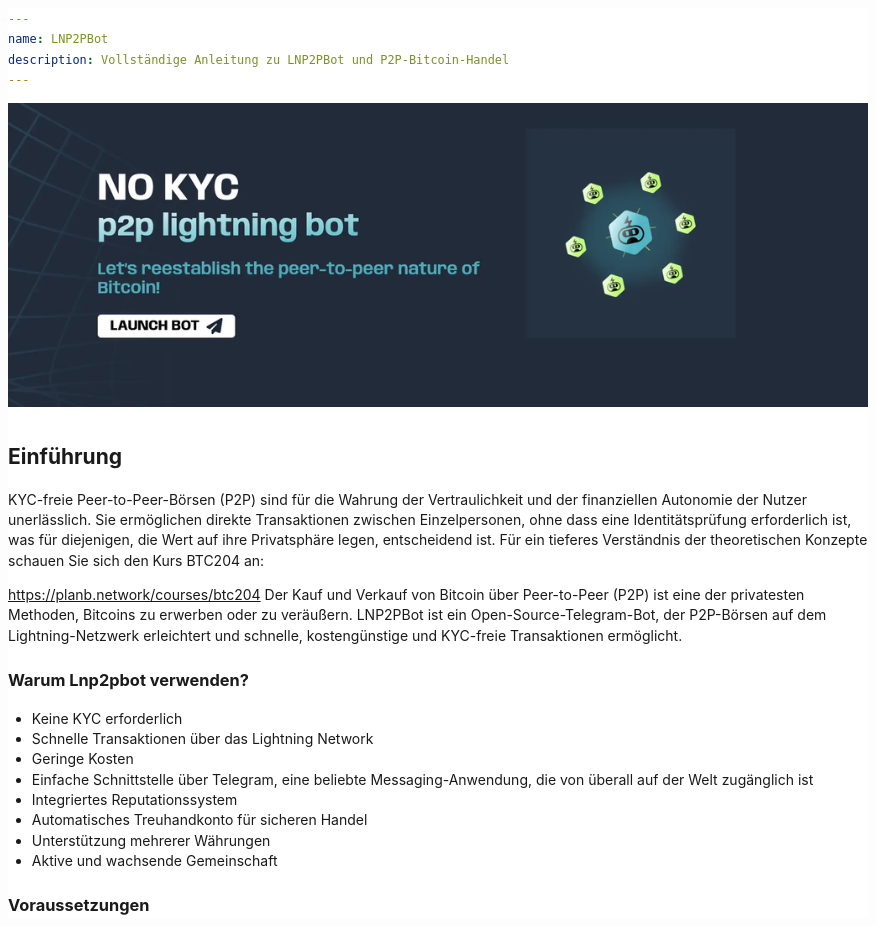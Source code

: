 ```yaml
---
name: LNP2PBot
description: Vollständige Anleitung zu LNP2PBot und P2P-Bitcoin-Handel
---
```

![cover](assets/cover.webp)

## Einführung

KYC-freie Peer-to-Peer-Börsen (P2P) sind für die Wahrung der Vertraulichkeit und der finanziellen Autonomie der Nutzer unerlässlich. Sie ermöglichen direkte Transaktionen zwischen Einzelpersonen, ohne dass eine Identitätsprüfung erforderlich ist, was für diejenigen, die Wert auf ihre Privatsphäre legen, entscheidend ist. Für ein tieferes Verständnis der theoretischen Konzepte schauen Sie sich den Kurs BTC204 an:

https://planb.network/courses/btc204
Der Kauf und Verkauf von Bitcoin über Peer-to-Peer (P2P) ist eine der privatesten Methoden, Bitcoins zu erwerben oder zu veräußern. LNP2PBot ist ein Open-Source-Telegram-Bot, der P2P-Börsen auf dem Lightning-Netzwerk erleichtert und schnelle, kostengünstige und KYC-freie Transaktionen ermöglicht.

### Warum Lnp2pbot verwenden?


- Keine KYC erforderlich
- Schnelle Transaktionen über das Lightning Network
- Geringe Kosten
- Einfache Schnittstelle über Telegram, eine beliebte Messaging-Anwendung, die von überall auf der Welt zugänglich ist
- Integriertes Reputationssystem
- Automatisches Treuhandkonto für sicheren Handel
- Unterstützung mehrerer Währungen
- Aktive und wachsende Gemeinschaft

### Voraussetzungen
